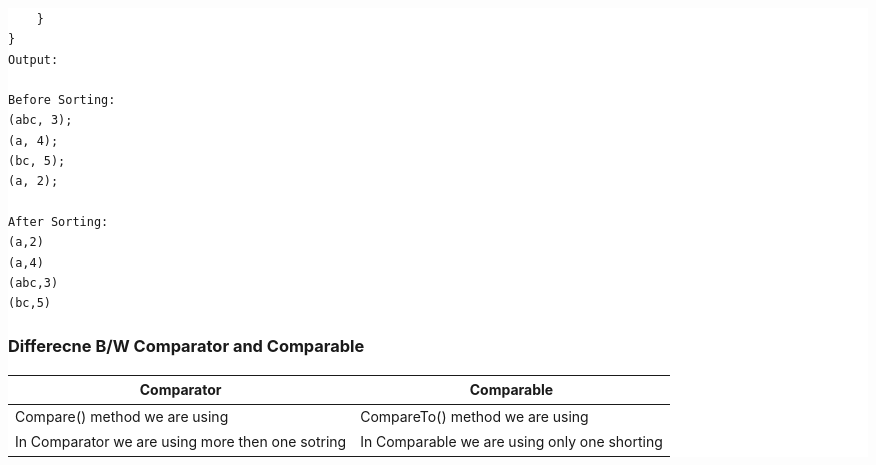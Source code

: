 ``````
    }
}
Output:

Before Sorting:
(abc, 3);
(a, 4);
(bc, 5);
(a, 2);

After Sorting:
(a,2)
(a,4)
(abc,3)
(bc,5)

``````

### Differecne B/W Comparator and Comparable 

|Comparator | Comparable |
|----------|------------|
| Compare() method we are using | CompareTo() method we are using |
|In Comparator we are using more then one sotring | In Comparable we are using only one shorting|